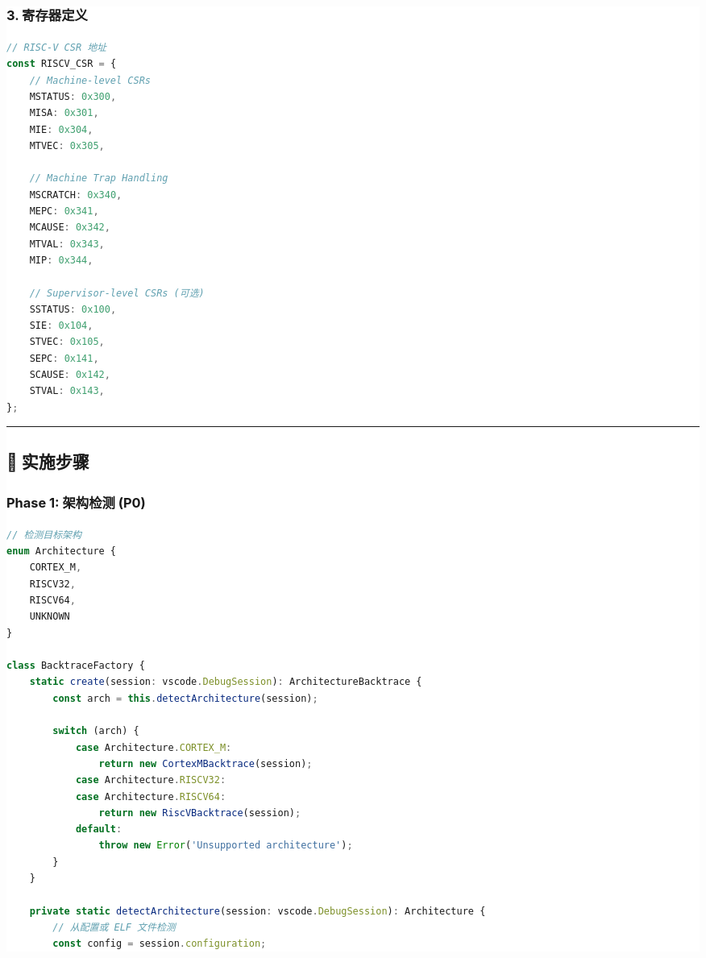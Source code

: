 ```typescript
```

### 3. 寄存器定义

```typescript
// RISC-V CSR 地址
const RISCV_CSR = {
    // Machine-level CSRs
    MSTATUS: 0x300,
    MISA: 0x301,
    MIE: 0x304,
    MTVEC: 0x305,

    // Machine Trap Handling
    MSCRATCH: 0x340,
    MEPC: 0x341,
    MCAUSE: 0x342,
    MTVAL: 0x343,
    MIP: 0x344,

    // Supervisor-level CSRs (可选)
    SSTATUS: 0x100,
    SIE: 0x104,
    STVEC: 0x105,
    SEPC: 0x141,
    SCAUSE: 0x142,
    STVAL: 0x143,
};
```

---

## 🔨 实施步骤

### Phase 1: 架构检测 (P0)
```typescript
// 检测目标架构
enum Architecture {
    CORTEX_M,
    RISCV32,
    RISCV64,
    UNKNOWN
}

class BacktraceFactory {
    static create(session: vscode.DebugSession): ArchitectureBacktrace {
        const arch = this.detectArchitecture(session);

        switch (arch) {
            case Architecture.CORTEX_M:
                return new CortexMBacktrace(session);
            case Architecture.RISCV32:
            case Architecture.RISCV64:
                return new RiscVBacktrace(session);
            default:
                throw new Error('Unsupported architecture');
        }
    }

    private static detectArchitecture(session: vscode.DebugSession): Architecture {
        // 从配置或 ELF 文件检测
        const config = session.configuration;

```